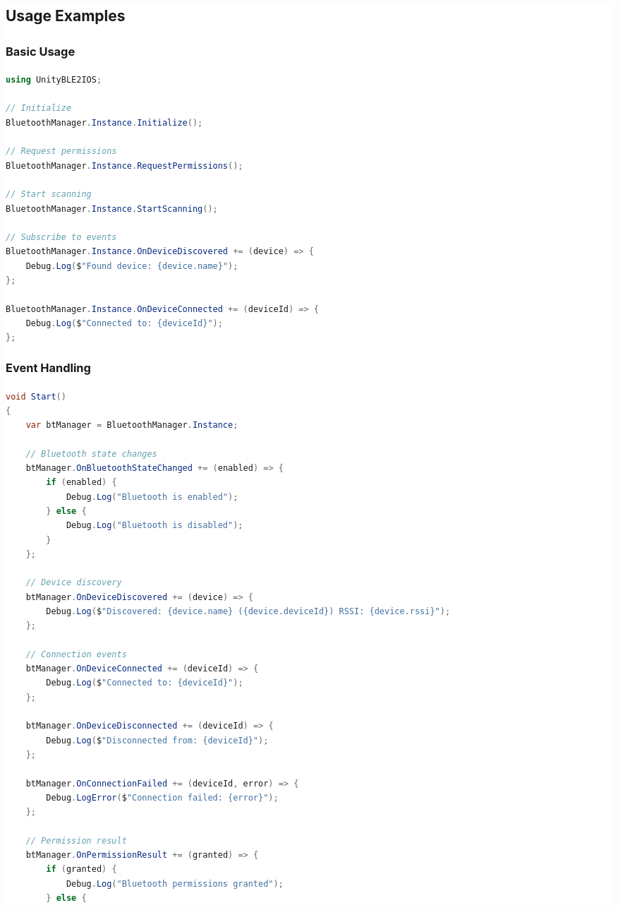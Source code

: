 ## Usage Examples

### Basic Usage
```csharp
using UnityBLE2IOS;

// Initialize
BluetoothManager.Instance.Initialize();

// Request permissions
BluetoothManager.Instance.RequestPermissions();

// Start scanning
BluetoothManager.Instance.StartScanning();

// Subscribe to events
BluetoothManager.Instance.OnDeviceDiscovered += (device) => {
    Debug.Log($"Found device: {device.name}");
};

BluetoothManager.Instance.OnDeviceConnected += (deviceId) => {
    Debug.Log($"Connected to: {deviceId}");
};
```

### Event Handling
```csharp
void Start()
{
    var btManager = BluetoothManager.Instance;
    
    // Bluetooth state changes
    btManager.OnBluetoothStateChanged += (enabled) => {
        if (enabled) {
            Debug.Log("Bluetooth is enabled");
        } else {
            Debug.Log("Bluetooth is disabled");
        }
    };
    
    // Device discovery
    btManager.OnDeviceDiscovered += (device) => {
        Debug.Log($"Discovered: {device.name} ({device.deviceId}) RSSI: {device.rssi}");
    };
    
    // Connection events
    btManager.OnDeviceConnected += (deviceId) => {
        Debug.Log($"Connected to: {deviceId}");
    };
    
    btManager.OnDeviceDisconnected += (deviceId) => {
        Debug.Log($"Disconnected from: {deviceId}");
    };
    
    btManager.OnConnectionFailed += (deviceId, error) => {
        Debug.LogError($"Connection failed: {error}");
    };
    
    // Permission result
    btManager.OnPermissionResult += (granted) => {
        if (granted) {
            Debug.Log("Bluetooth permissions granted");
        } else {
```